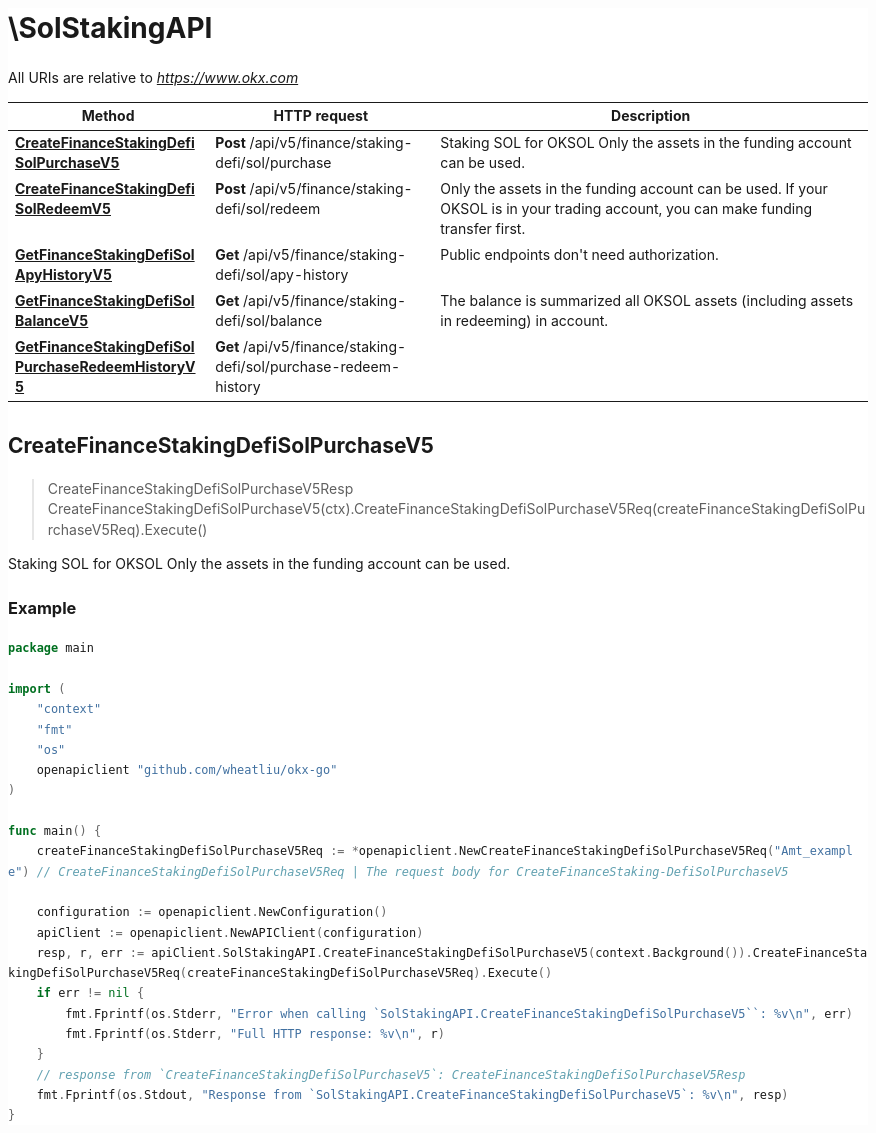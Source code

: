 # \SolStakingAPI

All URIs are relative to *https://www.okx.com*

Method | HTTP request | Description
------------- | ------------- | -------------
[**CreateFinanceStakingDefiSolPurchaseV5**](SolStakingAPI.md#CreateFinanceStakingDefiSolPurchaseV5) | **Post** /api/v5/finance/staking-defi/sol/purchase | Staking SOL for OKSOL   Only the assets in the funding account can be used.    
[**CreateFinanceStakingDefiSolRedeemV5**](SolStakingAPI.md#CreateFinanceStakingDefiSolRedeemV5) | **Post** /api/v5/finance/staking-defi/sol/redeem | Only the assets in the funding account can be used. If your OKSOL is in your trading account, you can make funding transfer first.    
[**GetFinanceStakingDefiSolApyHistoryV5**](SolStakingAPI.md#GetFinanceStakingDefiSolApyHistoryV5) | **Get** /api/v5/finance/staking-defi/sol/apy-history | Public endpoints don&#39;t need authorization.  
[**GetFinanceStakingDefiSolBalanceV5**](SolStakingAPI.md#GetFinanceStakingDefiSolBalanceV5) | **Get** /api/v5/finance/staking-defi/sol/balance | The balance is summarized all OKSOL assets (including assets in redeeming) in account.  
[**GetFinanceStakingDefiSolPurchaseRedeemHistoryV5**](SolStakingAPI.md#GetFinanceStakingDefiSolPurchaseRedeemHistoryV5) | **Get** /api/v5/finance/staking-defi/sol/purchase-redeem-history | 



## CreateFinanceStakingDefiSolPurchaseV5

> CreateFinanceStakingDefiSolPurchaseV5Resp CreateFinanceStakingDefiSolPurchaseV5(ctx).CreateFinanceStakingDefiSolPurchaseV5Req(createFinanceStakingDefiSolPurchaseV5Req).Execute()

Staking SOL for OKSOL   Only the assets in the funding account can be used.    



### Example

```go
package main

import (
	"context"
	"fmt"
	"os"
	openapiclient "github.com/wheatliu/okx-go"
)

func main() {
	createFinanceStakingDefiSolPurchaseV5Req := *openapiclient.NewCreateFinanceStakingDefiSolPurchaseV5Req("Amt_example") // CreateFinanceStakingDefiSolPurchaseV5Req | The request body for CreateFinanceStaking-DefiSolPurchaseV5

	configuration := openapiclient.NewConfiguration()
	apiClient := openapiclient.NewAPIClient(configuration)
	resp, r, err := apiClient.SolStakingAPI.CreateFinanceStakingDefiSolPurchaseV5(context.Background()).CreateFinanceStakingDefiSolPurchaseV5Req(createFinanceStakingDefiSolPurchaseV5Req).Execute()
	if err != nil {
		fmt.Fprintf(os.Stderr, "Error when calling `SolStakingAPI.CreateFinanceStakingDefiSolPurchaseV5``: %v\n", err)
		fmt.Fprintf(os.Stderr, "Full HTTP response: %v\n", r)
	}
	// response from `CreateFinanceStakingDefiSolPurchaseV5`: CreateFinanceStakingDefiSolPurchaseV5Resp
	fmt.Fprintf(os.Stdout, "Response from `SolStakingAPI.CreateFinanceStakingDefiSolPurchaseV5`: %v\n", resp)
}
```
